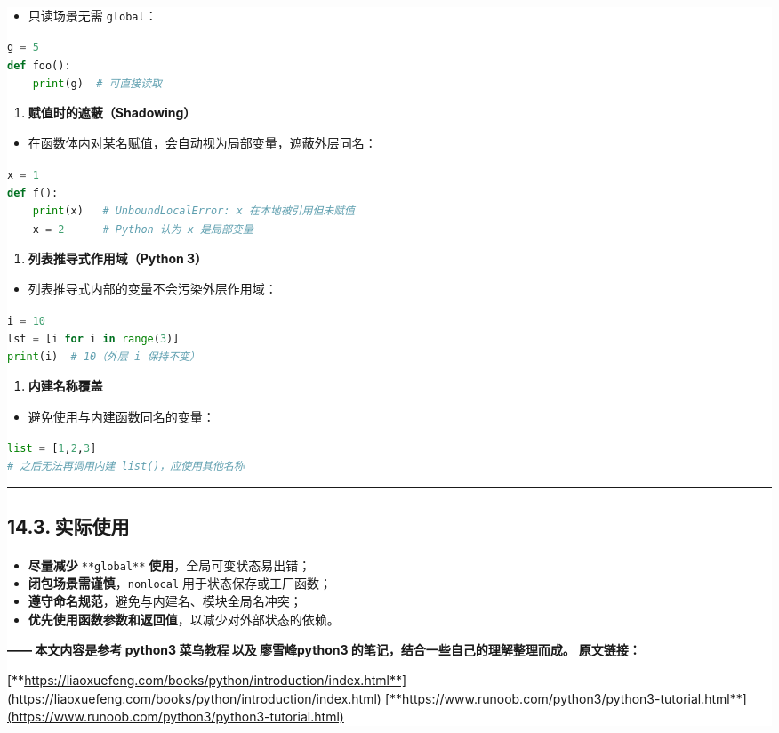 - 只读场景无需 `global`：

```python
g = 5
def foo():
    print(g)  # 可直接读取
```

1. **赋值时的遮蔽（Shadowing）**

- 在函数体内对某名赋值，会自动视为局部变量，遮蔽外层同名：

```python
x = 1
def f():
    print(x)   # UnboundLocalError: x 在本地被引用但未赋值
    x = 2      # Python 认为 x 是局部变量
```

1. **列表推导式作用域（Python 3）**

- 列表推导式内部的变量不会污染外层作用域：

```python
i = 10
lst = [i for i in range(3)]
print(i)  # 10（外层 i 保持不变）
```

1. **内建名称覆盖**

- 避免使用与内建函数同名的变量：

```python
list = [1,2,3]
# 之后无法再调用内建 list()，应使用其他名称
```

------

## 14.3. 实际使用

- **尽量减少** `**global**` **使用**，全局可变状态易出错；
- **闭包场景需谨慎**，`nonlocal` 用于状态保存或工厂函数；
- **遵守命名规范**，避免与内建名、模块全局名冲突；
- **优先使用函数参数和返回值**，以减少对外部状态的依赖。





**—— 本文内容是参考 python3 菜鸟教程 以及 廖雪峰python3 的笔记，结合一些自己的理解整理而成。**
**原文链接：**

[**https://liaoxuefeng.com/books/python/introduction/index.html**](https://liaoxuefeng.com/books/python/introduction/index.html) [**https://www.runoob.com/python3/python3-tutorial.html**](https://www.runoob.com/python3/python3-tutorial.html)